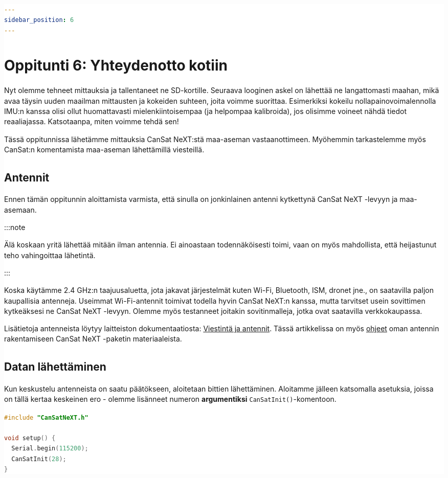 ```yaml
---
sidebar_position: 6
---
```


# Oppitunti 6: Yhteydenotto kotiin

Nyt olemme tehneet mittauksia ja tallentaneet ne SD-kortille. Seuraava looginen askel on lähettää ne langattomasti maahan, mikä avaa täysin uuden maailman mittausten ja kokeiden suhteen, joita voimme suorittaa. Esimerkiksi kokeilu nollapainovoimalennolla IMU:n kanssa olisi ollut huomattavasti mielenkiintoisempaa (ja helpompaa kalibroida), jos olisimme voineet nähdä tiedot reaaliajassa. Katsotaanpa, miten voimme tehdä sen!

Tässä oppitunnissa lähetämme mittauksia CanSat NeXT:stä maa-aseman vastaanottimeen. Myöhemmin tarkastelemme myös CanSat:n komentamista maa-aseman lähettämillä viesteillä.

## Antennit

Ennen tämän oppitunnin aloittamista varmista, että sinulla on jonkinlainen antenni kytkettynä CanSat NeXT -levyyn ja maa-asemaan.

:::note

Älä koskaan yritä lähettää mitään ilman antennia. Ei ainoastaan todennäköisesti toimi, vaan on myös mahdollista, että heijastunut teho vahingoittaa lähetintä.

:::

Koska käytämme 2.4 GHz:n taajuusaluetta, jota jakavat järjestelmät kuten Wi-Fi, Bluetooth, ISM, dronet jne., on saatavilla paljon kaupallisia antenneja. Useimmat Wi-Fi-antennit toimivat todella hyvin CanSat NeXT:n kanssa, mutta tarvitset usein sovittimen kytkeäksesi ne CanSat NeXT -levyyn. Olemme myös testanneet joitakin sovitinmalleja, jotka ovat saatavilla verkkokaupassa.

Lisätietoja antenneista löytyy laitteiston dokumentaatiosta: [Viestintä ja antennit](./../CanSat-hardware/communication.md). Tässä artikkelissa on myös [ohjeet](./../CanSat-hardware/communication.md#building-a-quarter-wave-monopole-antenna) oman antennin rakentamiseen CanSat NeXT -paketin materiaaleista.

## Datan lähettäminen

Kun keskustelu antenneista on saatu päätökseen, aloitetaan bittien lähettäminen. Aloitamme jälleen katsomalla asetuksia, joissa on tällä kertaa keskeinen ero - olemme lisänneet numeron **argumentiksi** `CanSatInit()`-komentoon.

```Cpp title="Asetukset lähettämistä varten"
#include "CanSatNeXT.h"

void setup() {
  Serial.begin(115200);
  CanSatInit(28);
}
```
